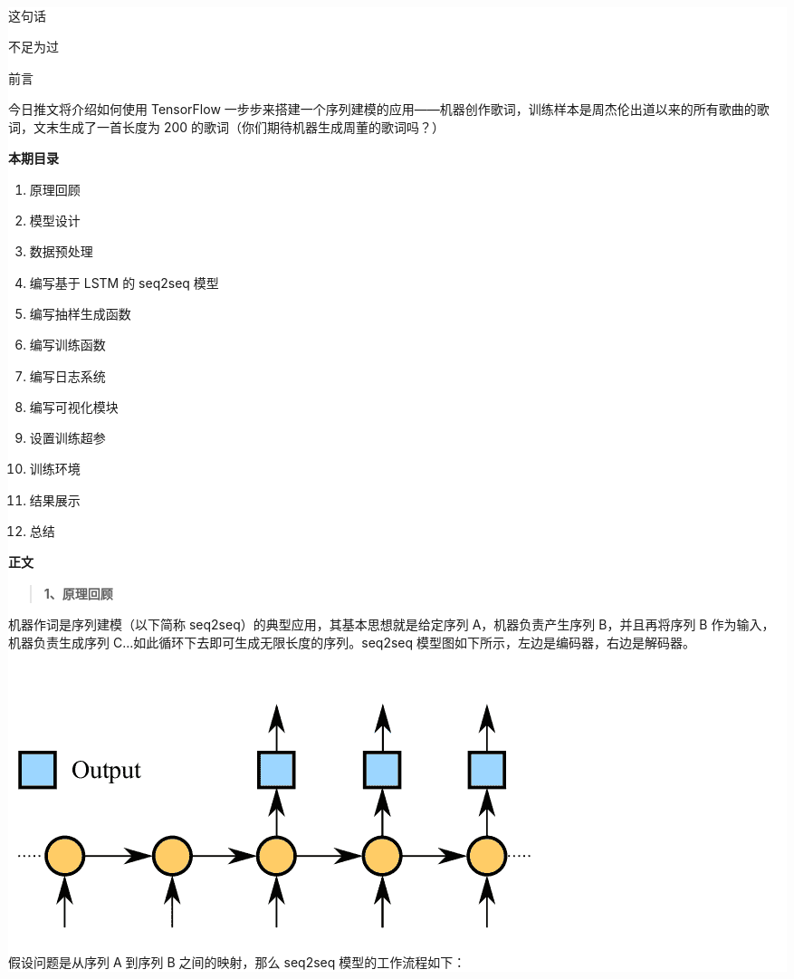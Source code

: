 这句话

不足为过

前言

今日推文将介绍如何使用 TensorFlow 一步步来搭建一个序列建模的应用——机器创作歌词，训练样本是周杰伦出道以来的所有歌曲的歌词，文末生成了一首长度为 200 的歌词（你们期待机器生成周董的歌词吗？）

**本期目录**

1.  原理回顾

2.  模型设计

3.  数据预处理

4.  编写基于 LSTM 的 seq2seq 模型

5.  编写抽样生成函数

6.  编写训练函数

7.  编写日志系统

8.  编写可视化模块

9.  设置训练超参

10.  训练环境

11.  结果展示

12.  总结

**正文** 

> **1、原理回顾**

机器作词是序列建模（以下简称 seq2seq）的典型应用，其基本思想就是给定序列 A，机器负责产生序列 B，并且再将序列 B 作为输入，机器负责生成序列 C...如此循环下去即可生成无限长度的序列。seq2seq 模型图如下所示，左边是编码器，右边是解码器。

![](img/642ecddca263c556c8ddc6c85db82991.png)

假设问题是从序列 A 到序列 B 之间的映射，那么 seq2seq 模型的工作流程如下：
